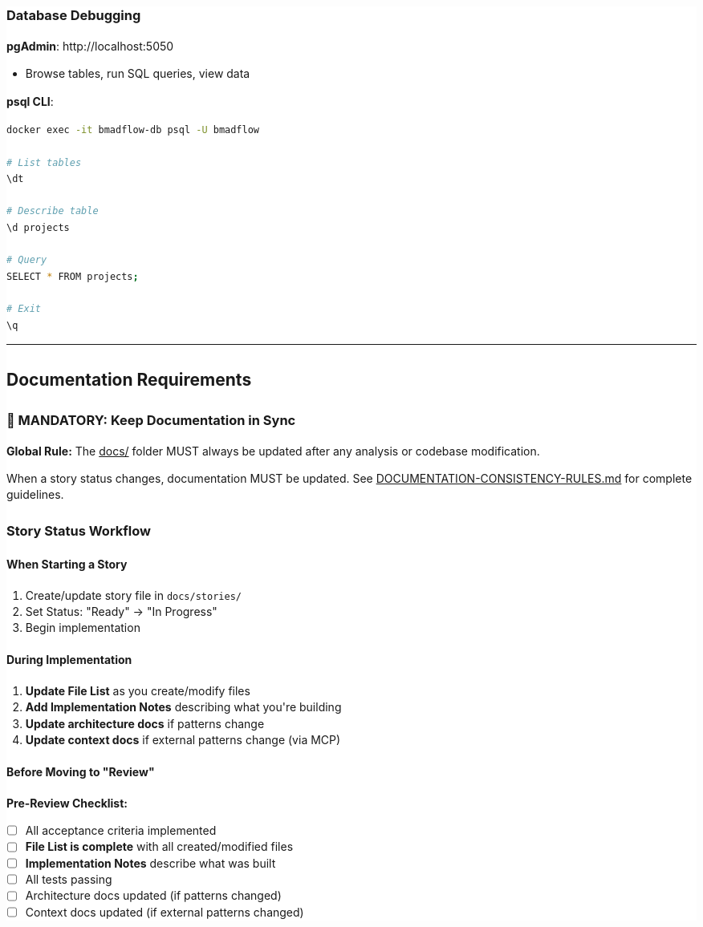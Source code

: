 ### Database Debugging

**pgAdmin**: http://localhost:5050
- Browse tables, run SQL queries, view data

**psql CLI**:
```bash
docker exec -it bmadflow-db psql -U bmadflow

# List tables
\dt

# Describe table
\d projects

# Query
SELECT * FROM projects;

# Exit
\q
```

---

## Documentation Requirements

### 🚨 MANDATORY: Keep Documentation in Sync

**Global Rule:** The [docs/](../docs/) folder MUST always be updated after any analysis or codebase modification.

When a story status changes, documentation MUST be updated. See [DOCUMENTATION-CONSISTENCY-RULES.md](../DOCUMENTATION-CONSISTENCY-RULES.md) for complete guidelines.

### Story Status Workflow

#### When Starting a Story
1. Create/update story file in `docs/stories/`
2. Set Status: "Ready" → "In Progress"
3. Begin implementation

#### During Implementation
1. **Update File List** as you create/modify files
2. **Add Implementation Notes** describing what you're building
3. **Update architecture docs** if patterns change
4. **Update context docs** if external patterns change (via MCP)

#### Before Moving to "Review"
**Pre-Review Checklist:**
- [ ] All acceptance criteria implemented
- [ ] **File List is complete** with all created/modified files
- [ ] **Implementation Notes** describe what was built
- [ ] All tests passing
- [ ] Architecture docs updated (if patterns changed)
- [ ] Context docs updated (if external patterns changed)
